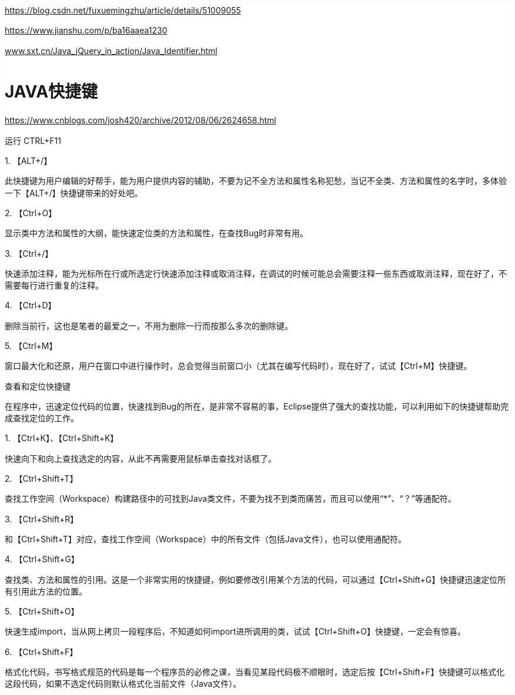 


https://blog.csdn.net/fuxuemingzhu/article/details/51009055

https://www.jianshu.com/p/ba16aaea1230


www.sxt.cn/Java_jQuery_in_action/Java_Identifier.html

# JAVA快捷键


https://www.cnblogs.com/josh420/archive/2012/08/06/2624658.html



运行    CTRL+F11

1\. 【ALT+/】

 此快捷键为用户编辑的好帮手，能为用户提供内容的辅助，不要为记不全方法和属性名称犯愁，当记不全类、方法和属性的名字时，多体验一下【ALT+/】快捷键带来的好处吧。

 2\. 【Ctrl+O】

 显示类中方法和属性的大纲，能快速定位类的方法和属性，在查找Bug时非常有用。

 3\. 【Ctrl+/】

 快速添加注释，能为光标所在行或所选定行快速添加注释或取消注释，在调试的时候可能总会需要注释一些东西或取消注释，现在好了，不需要每行进行重复的注释。

 4\. 【Ctrl+D】

 删除当前行，这也是笔者的最爱之一，不用为删除一行而按那么多次的删除键。

 5\. 【Ctrl+M】

 窗口最大化和还原，用户在窗口中进行操作时，总会觉得当前窗口小（尤其在编写代码时），现在好了，试试【Ctrl+M】快捷键。

 查看和定位快捷键

 在程序中，迅速定位代码的位置，快速找到Bug的所在，是非常不容易的事，Eclipse提供了强大的查找功能，可以利用如下的快捷键帮助完成查找定位的工作。

 1\. 【Ctrl+K】、【Ctrl+Shift+K】

 快速向下和向上查找选定的内容，从此不再需要用鼠标单击查找对话框了。

 2\. 【Ctrl+Shift+T】

 查找工作空间（Workspace）构建路径中的可找到Java类文件，不要为找不到类而痛苦，而且可以使用“*”、“？”等通配符。

 3\. 【Ctrl+Shift+R】

 和【Ctrl+Shift+T】对应，查找工作空间（Workspace）中的所有文件（包括Java文件），也可以使用通配符。

 4\. 【Ctrl+Shift+G】

 查找类、方法和属性的引用。这是一个非常实用的快捷键，例如要修改引用某个方法的代码，可以通过【Ctrl+Shift+G】快捷键迅速定位所有引用此方法的位置。

 5\. 【Ctrl+Shift+O】

快速生成import，当从网上拷贝一段程序后，不知道如何import进所调用的类，试试【Ctrl+Shift+O】快捷键，一定会有惊喜。

 6\. 【Ctrl+Shift+F】

 格式化代码，书写格式规范的代码是每一个程序员的必修之课，当看见某段代码极不顺眼时，选定后按【Ctrl+Shift+F】快捷键可以格式化这段代码，如果不选定代码则默认格式化当前文件（Java文件）。
